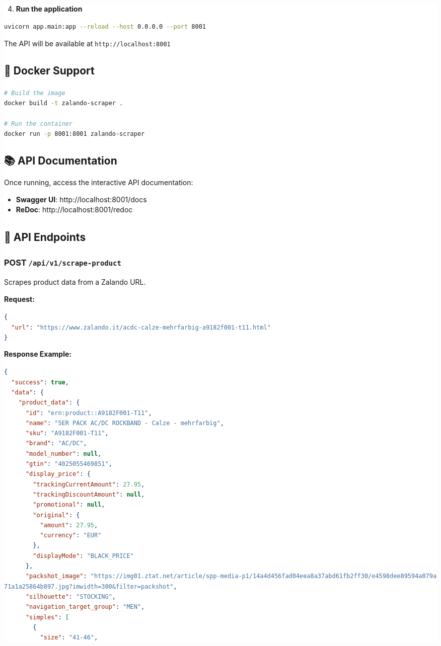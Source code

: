 4. **Run the application**
```bash
uvicorn app.main:app --reload --host 0.0.0.0 --port 8001
```

The API will be available at `http://localhost:8001`

## 🐳 Docker Support

```bash
# Build the image
docker build -t zalando-scraper .

# Run the container
docker run -p 8001:8001 zalando-scraper
```

## 📚 API Documentation

Once running, access the interactive API documentation:
- **Swagger UI**: http://localhost:8001/docs
- **ReDoc**: http://localhost:8001/redoc

## 🔌 API Endpoints

### POST `/api/v1/scrape-product`

Scrapes product data from a Zalando URL.

**Request:**
```json
{
  "url": "https://www.zalando.it/acdc-calze-mehrfarbig-a9182f001-t11.html"
}
```

**Response Example:**
```json
{
  "success": true,
  "data": {
    "product_data": {
      "id": "ern:product::A9182F001-T11",
      "name": "5ER PACK AC/DC ROCKBAND - Calze - mehrfarbig",
      "sku": "A9182F001-T11",
      "brand": "AC/DC",
      "model_number": null,
      "gtin": "4025055469851",
      "display_price": {
        "trackingCurrentAmount": 27.95,
        "trackingDiscountAmount": null,
        "promotional": null,
        "original": {
          "amount": 27.95,
          "currency": "EUR"
        },
        "displayMode": "BLACK_PRICE"
      },
      "packshot_image": "https://img01.ztat.net/article/spp-media-p1/14a4d456fad04eea8a37abd61fb2ff30/e4598dee89594a079a71a1a25864b897.jpg?imwidth=300&filter=packshot",
      "silhouette": "STOCKING",
      "navigation_target_group": "MEN",
      "simples": [
        {
          "size": "41-46",
```